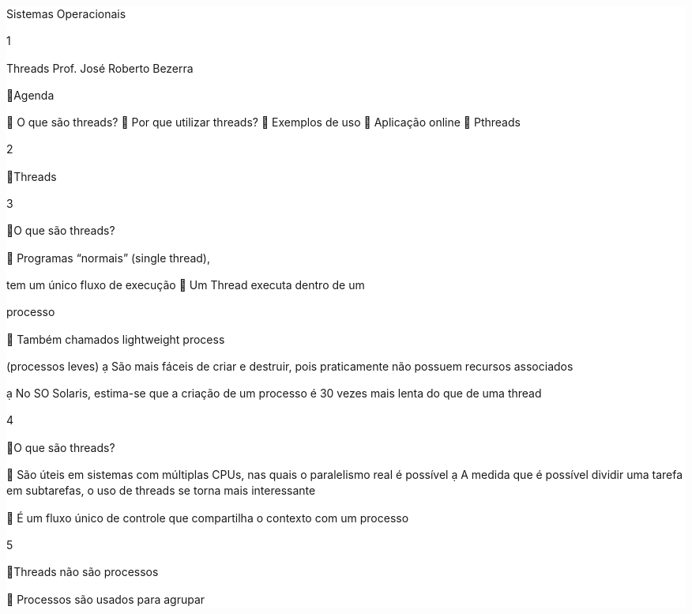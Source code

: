 Sistemas Operacionais

1

Threads
Prof. José Roberto Bezerra

Agenda

 O que são threads?
 Por que utilizar threads?
 Exemplos de uso
 Aplicação online
 Pthreads

2

Threads

3

O que são threads?

 Programas “normais” (single thread),

tem um único fluxo de execução
 Um Thread executa dentro de um

processo

 Também chamados lightweight process

(processos leves)
 São mais fáceis de criar e destruir, pois
praticamente não possuem recursos
associados

 No SO Solaris, estima-se que a criação de
um processo é 30 vezes mais lenta do que
de uma thread

4

O que são threads?

 São úteis em sistemas com múltiplas
CPUs, nas quais o paralelismo real é
possível
 A medida que é possível dividir uma tarefa
em subtarefas, o uso de threads se torna
mais interessante

 É um fluxo único de controle que
compartilha o contexto com um
processo

5

Threads não são processos

 Processos são usados para agrupar

